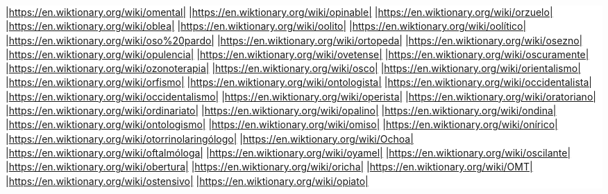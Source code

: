 |https://en.wiktionary.org/wiki/omental|
|https://en.wiktionary.org/wiki/opinable|
|https://en.wiktionary.org/wiki/orzuelo|
|https://en.wiktionary.org/wiki/oblea|
|https://en.wiktionary.org/wiki/oolito|
|https://en.wiktionary.org/wiki/oolítico|
|https://en.wiktionary.org/wiki/oso%20pardo|
|https://en.wiktionary.org/wiki/ortopeda|
|https://en.wiktionary.org/wiki/osezno|
|https://en.wiktionary.org/wiki/opulencia|
|https://en.wiktionary.org/wiki/ovetense|
|https://en.wiktionary.org/wiki/oscuramente|
|https://en.wiktionary.org/wiki/ozonoterapia|
|https://en.wiktionary.org/wiki/osco|
|https://en.wiktionary.org/wiki/orientalismo|
|https://en.wiktionary.org/wiki/orfismo|
|https://en.wiktionary.org/wiki/ontologista|
|https://en.wiktionary.org/wiki/occidentalista|
|https://en.wiktionary.org/wiki/occidentalismo|
|https://en.wiktionary.org/wiki/operista|
|https://en.wiktionary.org/wiki/oratoriano|
|https://en.wiktionary.org/wiki/ordinariato|
|https://en.wiktionary.org/wiki/opalino|
|https://en.wiktionary.org/wiki/ondina|
|https://en.wiktionary.org/wiki/ontologismo|
|https://en.wiktionary.org/wiki/omiso|
|https://en.wiktionary.org/wiki/onírico|
|https://en.wiktionary.org/wiki/otorrinolaringólogo|
|https://en.wiktionary.org/wiki/Ochoa|
|https://en.wiktionary.org/wiki/oftalmóloga|
|https://en.wiktionary.org/wiki/oyamel|
|https://en.wiktionary.org/wiki/oscilante|
|https://en.wiktionary.org/wiki/obertura|
|https://en.wiktionary.org/wiki/oricha|
|https://en.wiktionary.org/wiki/OMT|
|https://en.wiktionary.org/wiki/ostensivo|
|https://en.wiktionary.org/wiki/opiato|